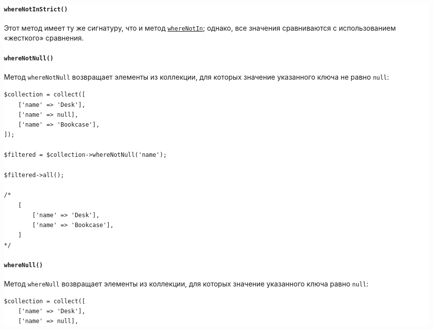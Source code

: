 <a name="method-wherenotinstrict"></a>
#### `whereNotInStrict()`

Этот метод имеет ту же сигнатуру, что и метод [`whereNotIn`](#method-wherenotin); однако, все значения сравниваются с использованием «жесткого» сравнения.

<a name="method-wherenotnull"></a>
#### `whereNotNull()`

Метод `whereNotNull` возвращает элементы из коллекции, для которых значение указанного ключа не равно `null`:

    $collection = collect([
        ['name' => 'Desk'],
        ['name' => null],
        ['name' => 'Bookcase'],
    ]);

    $filtered = $collection->whereNotNull('name');

    $filtered->all();

    /*
        [
            ['name' => 'Desk'],
            ['name' => 'Bookcase'],
        ]
    */

<a name="method-wherenull"></a>
#### `whereNull()`

Метод `whereNull` возвращает элементы из коллекции, для которых значение указанного ключа равно `null`:

    $collection = collect([
        ['name' => 'Desk'],
        ['name' => null],
